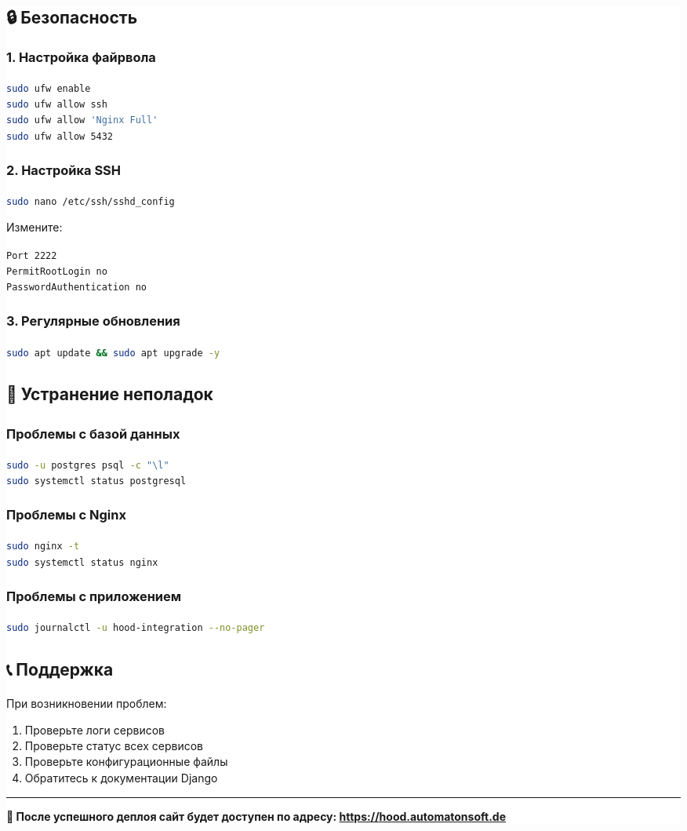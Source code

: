 ## 🔒 Безопасность

### 1. Настройка файрвола
```bash
sudo ufw enable
sudo ufw allow ssh
sudo ufw allow 'Nginx Full'
sudo ufw allow 5432
```

### 2. Настройка SSH
```bash
sudo nano /etc/ssh/sshd_config
```

Измените:
```
Port 2222
PermitRootLogin no
PasswordAuthentication no
```

### 3. Регулярные обновления
```bash
sudo apt update && sudo apt upgrade -y
```

## 🚨 Устранение неполадок

### Проблемы с базой данных
```bash
sudo -u postgres psql -c "\l"
sudo systemctl status postgresql
```

### Проблемы с Nginx
```bash
sudo nginx -t
sudo systemctl status nginx
```

### Проблемы с приложением
```bash
sudo journalctl -u hood-integration --no-pager
```

## 📞 Поддержка

При возникновении проблем:
1. Проверьте логи сервисов
2. Проверьте статус всех сервисов
3. Проверьте конфигурационные файлы
4. Обратитесь к документации Django

---

**🎉 После успешного деплоя сайт будет доступен по адресу: https://hood.automatonsoft.de**
